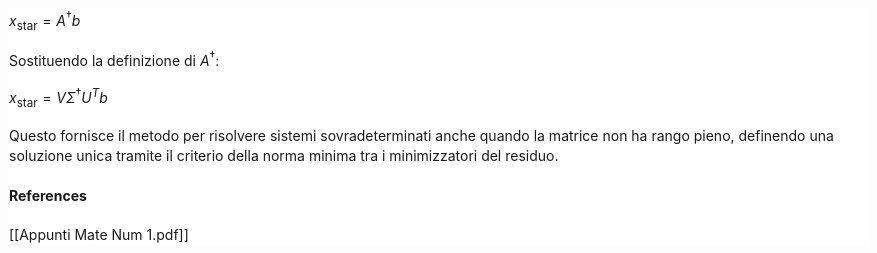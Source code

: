 $x_{\text{star}} = A^{\dagger} b$

Sostituendo la definizione di $A^{\dagger}$:

$x_{\text{star}} = V \Sigma^{\dagger} U^T b$

Questo fornisce il metodo per risolvere sistemi sovradeterminati anche quando la matrice non ha rango pieno, definendo una soluzione unica tramite il criterio della norma minima tra i minimizzatori del residuo.

#### References
[[Appunti Mate Num 1.pdf]]


